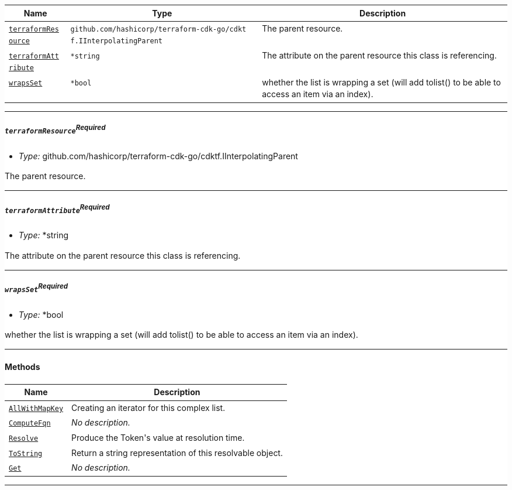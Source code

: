 | **Name** | **Type** | **Description** |
| --- | --- | --- |
| <code><a href="#@cdktf/provider-databricks.accessControlRuleSet.AccessControlRuleSetGrantRulesList.Initializer.parameter.terraformResource">terraformResource</a></code> | <code>github.com/hashicorp/terraform-cdk-go/cdktf.IInterpolatingParent</code> | The parent resource. |
| <code><a href="#@cdktf/provider-databricks.accessControlRuleSet.AccessControlRuleSetGrantRulesList.Initializer.parameter.terraformAttribute">terraformAttribute</a></code> | <code>*string</code> | The attribute on the parent resource this class is referencing. |
| <code><a href="#@cdktf/provider-databricks.accessControlRuleSet.AccessControlRuleSetGrantRulesList.Initializer.parameter.wrapsSet">wrapsSet</a></code> | <code>*bool</code> | whether the list is wrapping a set (will add tolist() to be able to access an item via an index). |

---

##### `terraformResource`<sup>Required</sup> <a name="terraformResource" id="@cdktf/provider-databricks.accessControlRuleSet.AccessControlRuleSetGrantRulesList.Initializer.parameter.terraformResource"></a>

- *Type:* github.com/hashicorp/terraform-cdk-go/cdktf.IInterpolatingParent

The parent resource.

---

##### `terraformAttribute`<sup>Required</sup> <a name="terraformAttribute" id="@cdktf/provider-databricks.accessControlRuleSet.AccessControlRuleSetGrantRulesList.Initializer.parameter.terraformAttribute"></a>

- *Type:* *string

The attribute on the parent resource this class is referencing.

---

##### `wrapsSet`<sup>Required</sup> <a name="wrapsSet" id="@cdktf/provider-databricks.accessControlRuleSet.AccessControlRuleSetGrantRulesList.Initializer.parameter.wrapsSet"></a>

- *Type:* *bool

whether the list is wrapping a set (will add tolist() to be able to access an item via an index).

---

#### Methods <a name="Methods" id="Methods"></a>

| **Name** | **Description** |
| --- | --- |
| <code><a href="#@cdktf/provider-databricks.accessControlRuleSet.AccessControlRuleSetGrantRulesList.allWithMapKey">AllWithMapKey</a></code> | Creating an iterator for this complex list. |
| <code><a href="#@cdktf/provider-databricks.accessControlRuleSet.AccessControlRuleSetGrantRulesList.computeFqn">ComputeFqn</a></code> | *No description.* |
| <code><a href="#@cdktf/provider-databricks.accessControlRuleSet.AccessControlRuleSetGrantRulesList.resolve">Resolve</a></code> | Produce the Token's value at resolution time. |
| <code><a href="#@cdktf/provider-databricks.accessControlRuleSet.AccessControlRuleSetGrantRulesList.toString">ToString</a></code> | Return a string representation of this resolvable object. |
| <code><a href="#@cdktf/provider-databricks.accessControlRuleSet.AccessControlRuleSetGrantRulesList.get">Get</a></code> | *No description.* |

---
